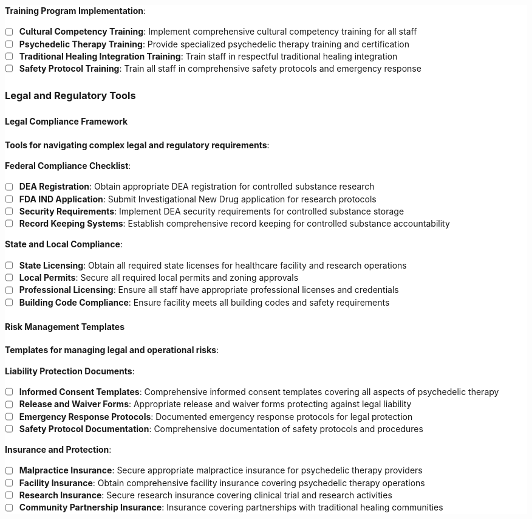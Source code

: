 **Training Program Implementation**:
- [ ] **Cultural Competency Training**: Implement comprehensive cultural competency training for all staff
- [ ] **Psychedelic Therapy Training**: Provide specialized psychedelic therapy training and certification
- [ ] **Traditional Healing Integration Training**: Train staff in respectful traditional healing integration
- [ ] **Safety Protocol Training**: Train all staff in comprehensive safety protocols and emergency response

### Legal and Regulatory Tools

#### **Legal Compliance Framework**
**Tools for navigating complex legal and regulatory requirements**:

**Federal Compliance Checklist**:
- [ ] **DEA Registration**: Obtain appropriate DEA registration for controlled substance research
- [ ] **FDA IND Application**: Submit Investigational New Drug application for research protocols
- [ ] **Security Requirements**: Implement DEA security requirements for controlled substance storage
- [ ] **Record Keeping Systems**: Establish comprehensive record keeping for controlled substance accountability

**State and Local Compliance**:
- [ ] **State Licensing**: Obtain all required state licenses for healthcare facility and research operations
- [ ] **Local Permits**: Secure all required local permits and zoning approvals
- [ ] **Professional Licensing**: Ensure all staff have appropriate professional licenses and credentials
- [ ] **Building Code Compliance**: Ensure facility meets all building codes and safety requirements

#### **Risk Management Templates**
**Templates for managing legal and operational risks**:

**Liability Protection Documents**:
- [ ] **Informed Consent Templates**: Comprehensive informed consent templates covering all aspects of psychedelic therapy
- [ ] **Release and Waiver Forms**: Appropriate release and waiver forms protecting against legal liability
- [ ] **Emergency Response Protocols**: Documented emergency response protocols for legal protection
- [ ] **Safety Protocol Documentation**: Comprehensive documentation of safety protocols and procedures

**Insurance and Protection**:
- [ ] **Malpractice Insurance**: Secure appropriate malpractice insurance for psychedelic therapy providers
- [ ] **Facility Insurance**: Obtain comprehensive facility insurance covering psychedelic therapy operations
- [ ] **Research Insurance**: Secure research insurance covering clinical trial and research activities
- [ ] **Community Partnership Insurance**: Insurance covering partnerships with traditional healing communities
